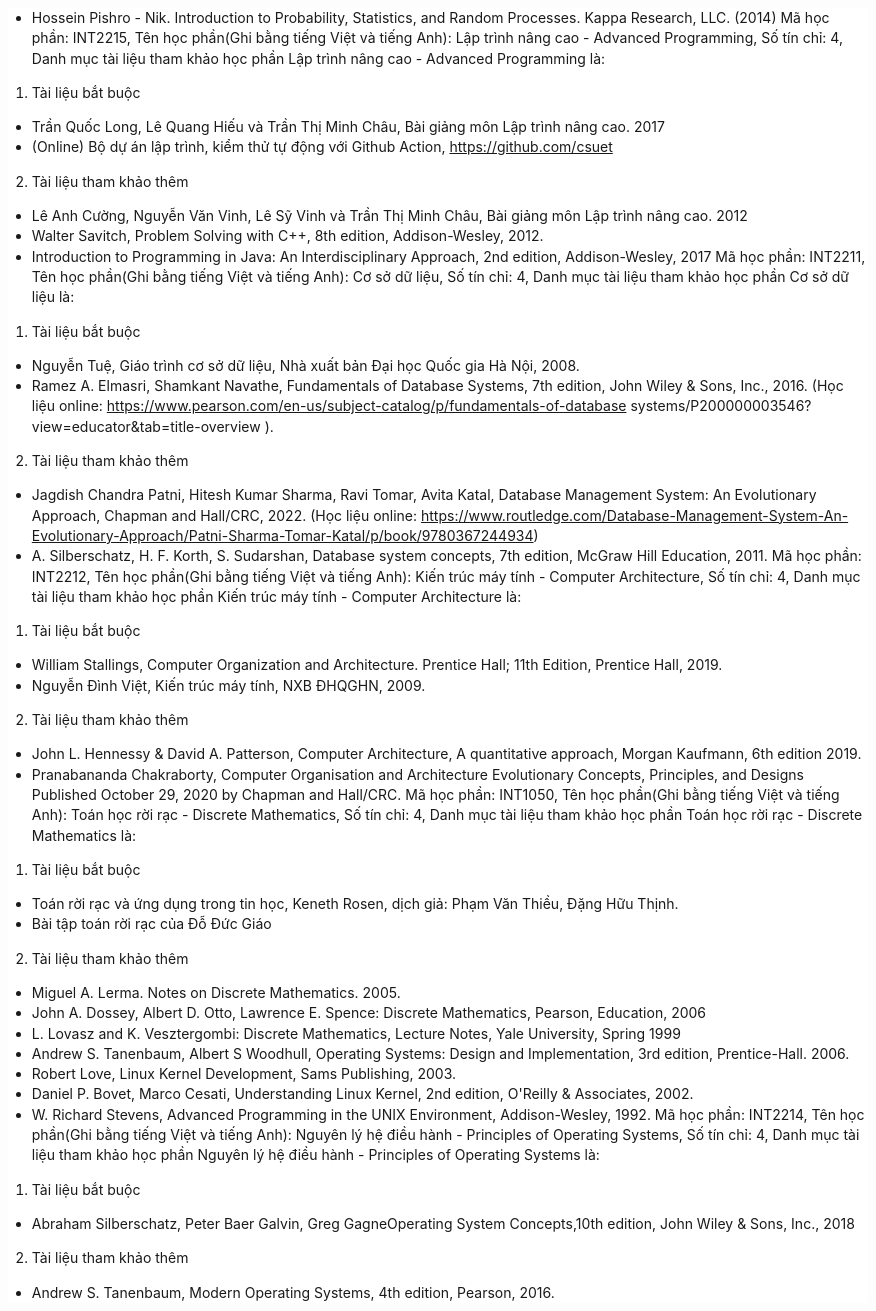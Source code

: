 - Hossein Pishro - Nik. Introduction to Probability, Statistics, and Random Processes. Kappa Research, LLC. (2014)
Mã học phần: INT2215, Tên học phần(Ghi bằng tiếng Việt và tiếng Anh): Lập trình nâng cao - Advanced Programming, Số tín chỉ: 4, Danh mục tài liệu tham khảo học phần Lập trình nâng cao - Advanced Programming là:
1. Tài liệu bắt buộc
- Trần Quốc Long, Lê Quang Hiếu và Trần Thị Minh Châu, Bài giảng môn Lập trình nâng cao. 2017
- (Online) Bộ dự án lập trình, kiểm thử tự động với Github Action, https://github.com/csuet
2. Tài liệu tham khảo thêm
- Lê Anh Cường, Nguyễn Văn Vinh, Lê Sỹ Vinh và Trần Thị Minh Châu, Bài giảng môn Lập trình nâng cao. 2012
- Walter Savitch, Problem Solving with C++, 8th edition, Addison-Wesley, 2012.
- Introduction to Programming in Java: An Interdisciplinary Approach, 2nd edition, Addison-Wesley, 2017
Mã học phần: INT2211, Tên học phần(Ghi bằng tiếng Việt và tiếng Anh): Cơ sở dữ liệu, Số tín chỉ: 4, Danh mục tài liệu tham khảo học phần Cơ sở dữ liệu là:
1. Tài liệu bắt buộc
- Nguyễn Tuệ, Giáo trình cơ sở dữ liệu, Nhà xuất bản Đại học Quốc gia Hà Nội, 2008.
- Ramez A. Elmasri, Shamkant Navathe, Fundamentals of Database Systems, 7th edition, John Wiley & Sons, Inc., 2016. (Học liệu online: https://www.pearson.com/en-us/subject-catalog/p/fundamentals-of-database systems/P200000003546?view=educator&tab=title-overview ).
2. Tài liệu tham khảo thêm
- Jagdish Chandra Patni, Hitesh Kumar Sharma, Ravi Tomar, Avita Katal, Database Management System: An Evolutionary Approach, Chapman and Hall/CRC, 2022. (Học liệu online: https://www.routledge.com/Database-Management-System-An-Evolutionary-Approach/Patni-Sharma-Tomar-Katal/p/book/9780367244934)
- A. Silberschatz, H. F. Korth, S. Sudarshan, Database system concepts, 7th edition, McGraw Hill Education, 2011.
Mã học phần: INT2212, Tên học phần(Ghi bằng tiếng Việt và tiếng Anh): Kiến trúc máy tính - Computer Architecture, Số tín chỉ: 4, Danh mục tài liệu tham khảo học phần Kiến trúc máy tính - Computer Architecture là:
1. Tài liệu bắt buộc
- William Stallings, Computer Organization and Architecture. Prentice Hall; 11th Edition, Prentice Hall, 2019.
- Nguyễn Đình Việt, Kiến trúc máy tính, NXB ĐHQGHN, 2009.
2. Tài liệu tham khảo thêm
- John L. Hennessy & David A. Patterson, Computer Architecture, A quantitative approach, Morgan Kaufmann, 6th edition 2019.
- Pranabananda Chakraborty, Computer Organisation and Architecture Evolutionary Concepts, Principles, and Designs Published October 29, 2020 by Chapman and Hall/CRC.
Mã học phần: INT1050, Tên học phần(Ghi bằng tiếng Việt và tiếng Anh): Toán học rời rạc - Discrete Mathematics, Số tín chỉ: 4, Danh mục tài liệu tham khảo học phần Toán học rời rạc - Discrete Mathematics là:
1. Tài liệu bắt buộc
- Toán rời rạc và ứng dụng trong tin học, Keneth Rosen, dịch giả: Phạm Văn Thiều, Đặng Hữu Thịnh.
- Bài tập toán rời rạc của Đỗ Đức Giáo
2. Tài liệu tham khảo thêm
- Miguel A. Lerma. Notes on Discrete Mathematics. 2005.
- John A. Dossey, Albert D. Otto, Lawrence E. Spence: Discrete Mathematics, Pearson, Education, 2006
- L. Lovasz and K. Vesztergombi: Discrete Mathematics, Lecture Notes, Yale University, Spring 1999
- Andrew S. Tanenbaum, Albert S Woodhull, Operating Systems: Design and Implementation, 3rd edition, Prentice-Hall. 2006.
- Robert Love, Linux Kernel Development, Sams Publishing, 2003.
- Daniel P. Bovet, Marco Cesati, Understanding Linux Kernel, 2nd edition, O'Reilly & Associates, 2002.
- W. Richard Stevens, Advanced Programming in the UNIX Environment, Addison-Wesley, 1992.
Mã học phần: INT2214, Tên học phần(Ghi bằng tiếng Việt và tiếng Anh): Nguyên lý hệ điều hành - Principles of Operating Systems, Số tín chỉ: 4, Danh mục tài liệu tham khảo học phần Nguyên lý hệ điều hành - Principles of Operating Systems là:
1. Tài liệu bắt buộc
- Abraham Silberschatz, Peter Baer Galvin, Greg GagneOperating System Concepts,10th edition, John Wiley & Sons, Inc., 2018
2. Tài liệu tham khảo thêm
- Andrew S. Tanenbaum, Modern Operating Systems, 4th edition, Pearson, 2016.